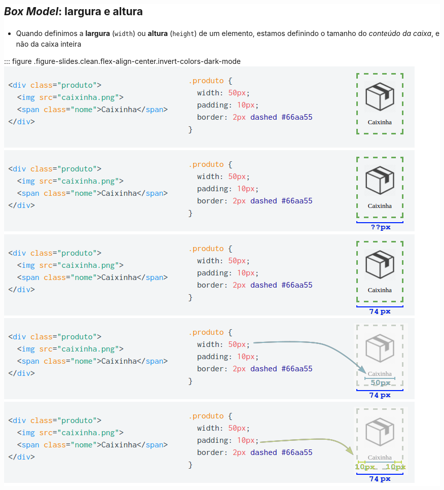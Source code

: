 
## _Box Model_: **largura** e **altura**

- Quando definimos a **largura** (`width`) ou **altura** (`height`) de
  um elemento, estamos definindo o tamanho
  do _conteúdo da caixa_, 
  e não da caixa inteira

::: figure .figure-slides.clean.flex-align-center.invert-colors-dark-mode
![](../../images/box-model-product-0.png)
![](../../images/box-model-product-1.png)
![](../../images/box-model-product-2.png)
![](../../images/box-model-product-3.png)
![](../../images/box-model-product-4.png)